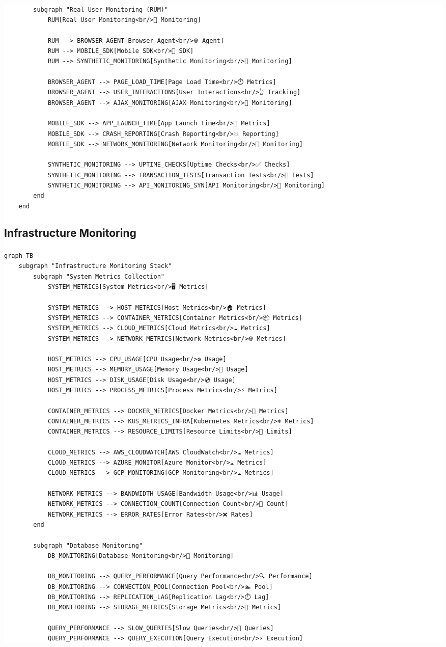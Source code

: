 ```mermaid
        subgraph "Real User Monitoring (RUM)"
            RUM[Real User Monitoring<br/>👤 Monitoring]
            
            RUM --> BROWSER_AGENT[Browser Agent<br/>🌐 Agent]
            RUM --> MOBILE_SDK[Mobile SDK<br/>📱 SDK]
            RUM --> SYNTHETIC_MONITORING[Synthetic Monitoring<br/>🤖 Monitoring]
            
            BROWSER_AGENT --> PAGE_LOAD_TIME[Page Load Time<br/>⏱️ Metrics]
            BROWSER_AGENT --> USER_INTERACTIONS[User Interactions<br/>👆 Tracking]
            BROWSER_AGENT --> AJAX_MONITORING[AJAX Monitoring<br/>🔄 Monitoring]
            
            MOBILE_SDK --> APP_LAUNCH_TIME[App Launch Time<br/>🚀 Metrics]
            MOBILE_SDK --> CRASH_REPORTING[Crash Reporting<br/>💥 Reporting]
            MOBILE_SDK --> NETWORK_MONITORING[Network Monitoring<br/>📡 Monitoring]
            
            SYNTHETIC_MONITORING --> UPTIME_CHECKS[Uptime Checks<br/>✅ Checks]
            SYNTHETIC_MONITORING --> TRANSACTION_TESTS[Transaction Tests<br/>🔄 Tests]
            SYNTHETIC_MONITORING --> API_MONITORING_SYN[API Monitoring<br/>🔌 Monitoring]
        end
    end
```

## Infrastructure Monitoring

```mermaid
graph TB
    subgraph "Infrastructure Monitoring Stack"
        subgraph "System Metrics Collection"
            SYSTEM_METRICS[System Metrics<br/>🖥️ Metrics]
            
            SYSTEM_METRICS --> HOST_METRICS[Host Metrics<br/>🏠 Metrics]
            SYSTEM_METRICS --> CONTAINER_METRICS[Container Metrics<br/>📦 Metrics]
            SYSTEM_METRICS --> CLOUD_METRICS[Cloud Metrics<br/>☁️ Metrics]
            SYSTEM_METRICS --> NETWORK_METRICS[Network Metrics<br/>🌐 Metrics]
            
            HOST_METRICS --> CPU_USAGE[CPU Usage<br/>⚙️ Usage]
            HOST_METRICS --> MEMORY_USAGE[Memory Usage<br/>🧠 Usage]
            HOST_METRICS --> DISK_USAGE[Disk Usage<br/>💿 Usage]
            HOST_METRICS --> PROCESS_METRICS[Process Metrics<br/>⚡ Metrics]
            
            CONTAINER_METRICS --> DOCKER_METRICS[Docker Metrics<br/>🐳 Metrics]
            CONTAINER_METRICS --> K8S_METRICS_INFRA[Kubernetes Metrics<br/>☸️ Metrics]
            CONTAINER_METRICS --> RESOURCE_LIMITS[Resource Limits<br/>📏 Limits]
            
            CLOUD_METRICS --> AWS_CLOUDWATCH[AWS CloudWatch<br/>☁️ Metrics]
            CLOUD_METRICS --> AZURE_MONITOR[Azure Monitor<br/>☁️ Metrics]
            CLOUD_METRICS --> GCP_MONITORING[GCP Monitoring<br/>☁️ Metrics]
            
            NETWORK_METRICS --> BANDWIDTH_USAGE[Bandwidth Usage<br/>📊 Usage]
            NETWORK_METRICS --> CONNECTION_COUNT[Connection Count<br/>🔗 Count]
            NETWORK_METRICS --> ERROR_RATES[Error Rates<br/>❌ Rates]
        end
        
        subgraph "Database Monitoring"
            DB_MONITORING[Database Monitoring<br/>💾 Monitoring]
            
            DB_MONITORING --> QUERY_PERFORMANCE[Query Performance<br/>🔍 Performance]
            DB_MONITORING --> CONNECTION_POOL[Connection Pool<br/>🏊 Pool]
            DB_MONITORING --> REPLICATION_LAG[Replication Lag<br/>⏱️ Lag]
            DB_MONITORING --> STORAGE_METRICS[Storage Metrics<br/>💾 Metrics]
            
            QUERY_PERFORMANCE --> SLOW_QUERIES[Slow Queries<br/>🐌 Queries]
            QUERY_PERFORMANCE --> QUERY_EXECUTION[Query Execution<br/>⚡ Execution]
```